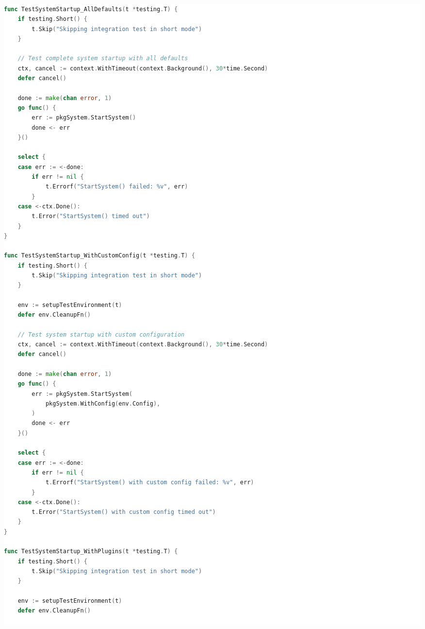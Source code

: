 ```go
func TestSystemStartup_AllDefaults(t *testing.T) {
    if testing.Short() {
        t.Skip("Skipping integration test in short mode")
    }
    
    // Test complete system startup with all defaults
    ctx, cancel := context.WithTimeout(context.Background(), 30*time.Second)
    defer cancel()
    
    done := make(chan error, 1)
    go func() {
        err := pkgSystem.StartSystem()
        done <- err
    }()
    
    select {
    case err := <-done:
        if err != nil {
            t.Errorf("StartSystem() failed: %v", err)
        }
    case <-ctx.Done():
        t.Error("StartSystem() timed out")
    }
}

func TestSystemStartup_WithCustomConfig(t *testing.T) {
    if testing.Short() {
        t.Skip("Skipping integration test in short mode")
    }
    
    env := setupTestEnvironment(t)
    defer env.CleanupFn()
    
    // Test system startup with custom configuration
    ctx, cancel := context.WithTimeout(context.Background(), 30*time.Second)
    defer cancel()
    
    done := make(chan error, 1)
    go func() {
        err := pkgSystem.StartSystem(
            pkgSystem.WithConfig(env.Config),
        )
        done <- err
    }()
    
    select {
    case err := <-done:
        if err != nil {
            t.Errorf("StartSystem() with custom config failed: %v", err)
        }
    case <-ctx.Done():
        t.Error("StartSystem() with custom config timed out")
    }
}

func TestSystemStartup_WithPlugins(t *testing.T) {
    if testing.Short() {
        t.Skip("Skipping integration test in short mode")
    }
    
    env := setupTestEnvironment(t)
    defer env.CleanupFn()
    
```